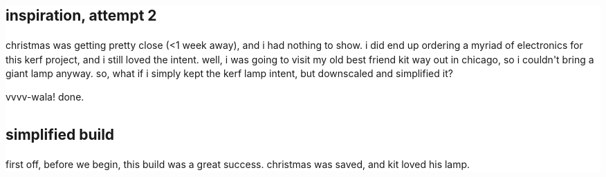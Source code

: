 ## inspiration, attempt 2

christmas was getting pretty close (<1 week away), and i had nothing to show. i
did end up ordering a myriad of electronics for this kerf project, and i still
loved the intent. well, i was going to visit my old best friend kit way out in
chicago, so i couldn't bring a giant lamp anyway. so, what if i simply kept the
kerf lamp intent, but downscaled and simplified it?

vvvv-wala! done.

## simplified build

first off, before we begin, this build was a great success. christmas was saved,
and kit loved his lamp.
